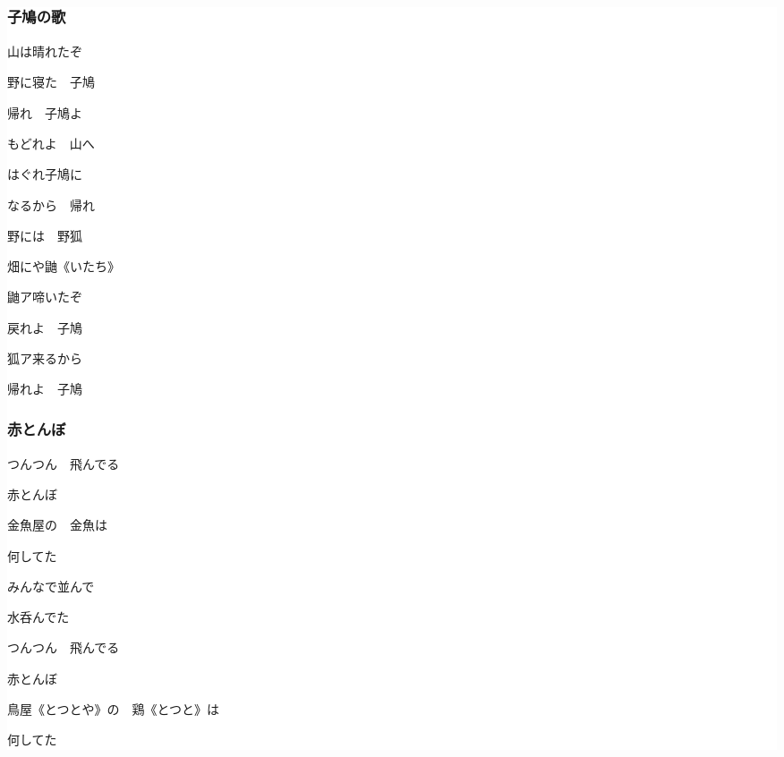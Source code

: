 ### 子鳩の歌




山は晴れたぞ

野に寝た　子鳩



帰れ　子鳩よ

もどれよ　山へ



はぐれ子鳩に

なるから　帰れ



野には　野狐

畑にや鼬《いたち》



鼬ア啼いたぞ

戻れよ　子鳩



狐ア来るから

帰れよ　子鳩





### 赤とんぼ




つんつん　飛んでる

赤とんぼ

金魚屋の　金魚は

何してた



みんなで並んで

水呑んでた



つんつん　飛んでる

赤とんぼ

鳥屋《とつとや》の　鶏《とつと》は

何してた
